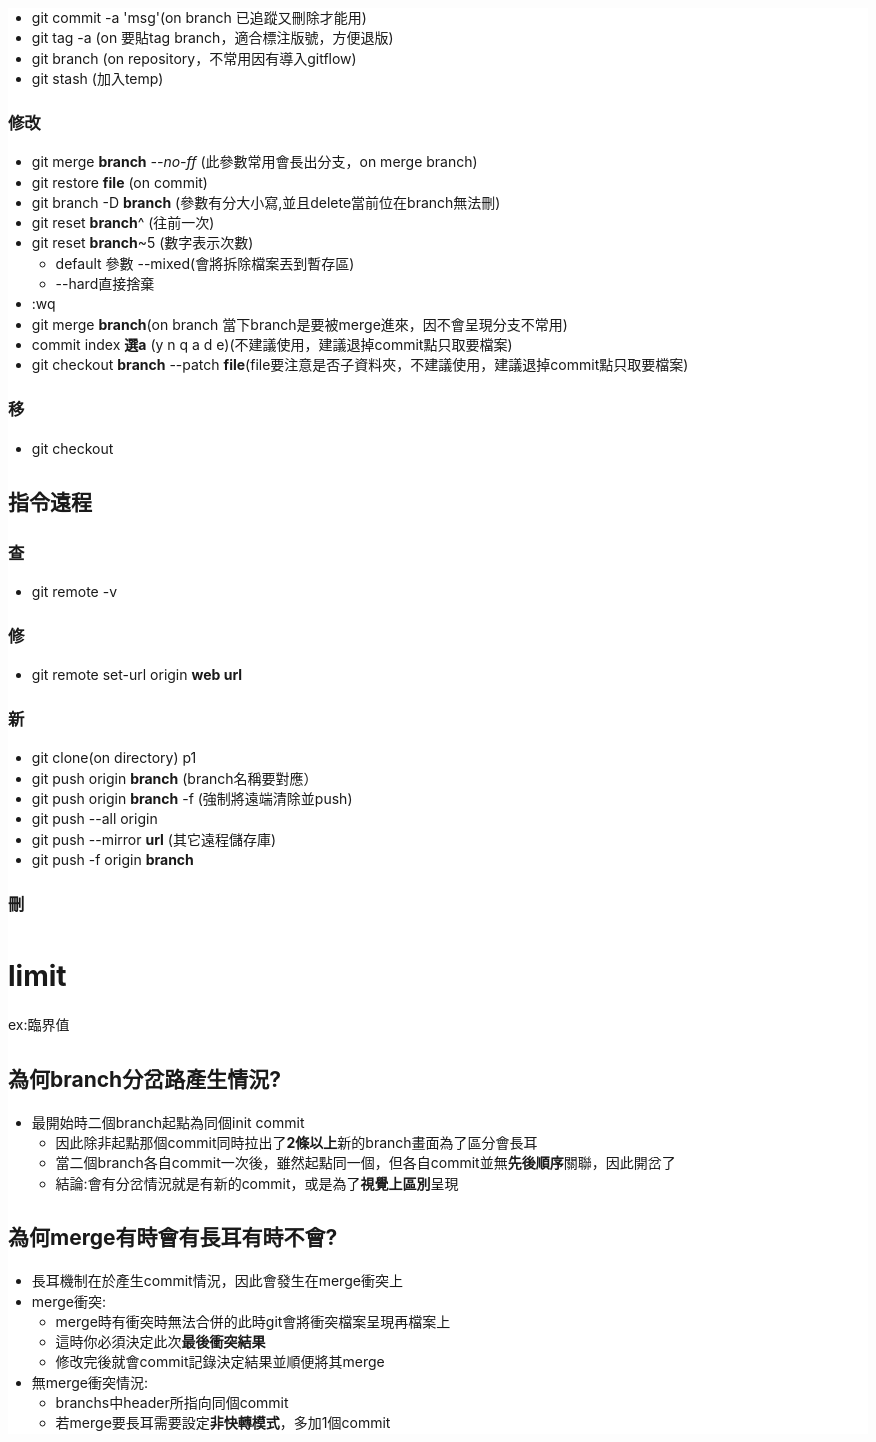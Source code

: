   - git commit -a 'msg'(on branch 已追蹤又刪除才能用)
  - git tag -a (on 要貼tag branch，適合標注版號，方便退版)
  - git branch (on repository，不常用因有導入gitflow)
  - git stash (加入temp)
### 修改
  - git merge **branch** *--no-ff* (此參數常用會長出分支，on merge branch)   
  - git restore **file** (on commit)  
  - git branch -D **branch** (參數有分大小寫,並且delete當前位在branch無法刪)
  - git reset **branch**^ (往前一次)
  - git reset **branch**~5 (數字表示次數)
    - default 參數 --mixed(會將拆除檔案丟到暫存區)
    - --hard直接捨棄
  - :wq
  - git merge **branch**(on branch 當下branch是要被merge進來，因不會呈現分支不常用)
  - commit index **選a** (y n q a d e)(不建議使用，建議退掉commit點只取要檔案)
  - git checkout **branch** --patch **file**(file要注意是否子資料夾，不建議使用，建議退掉commit點只取要檔案)  
### 移
  - git checkout 
## 指令遠程
### 查 
  - git remote -v
### 修
  -  git remote set-url origin **web url**  
### 新
  - git clone(on directory) p1
  - git push origin **branch** (branch名稱要對應）
  - git push origin **branch** -f (強制將遠端清除並push)
  - git push --all origin
  - git push --mirror **url** (其它遠程儲存庫)
  - git push -f origin **branch**
### 刪


# limit
ex:臨界值
## 為何branch分岔路產生情況?
- 最開始時二個branch起點為同個init commit
  - 因此除非起點那個commit同時拉出了**2條以上**新的branch畫面為了區分會長耳
  - 當二個branch各自commit一次後，雖然起點同一個，但各自commit並無**先後順序**關聯，因此開岔了
  - 結論:會有分岔情況就是有新的commit，或是為了**視覺上區別**呈現
## 為何merge有時會有長耳有時不會?
- 長耳機制在於產生commit情況，因此會發生在merge衝突上
- merge衝突:
  - merge時有衝突時無法合併的此時git會將衝突檔案呈現再檔案上
  - 這時你必須決定此次**最後衝突結果**
  - 修改完後就會commit記錄決定結果並順便將其merge
- 無merge衝突情況:
  - branchs中header所指向同個commit
  - 若merge要長耳需要設定**非快轉模式**，多加1個commit
